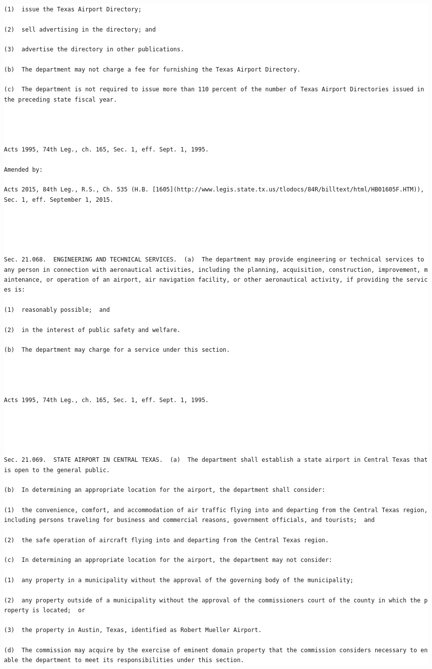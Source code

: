     (1)  issue the Texas Airport Directory;
    
    (2)  sell advertising in the directory; and
    
    (3)  advertise the directory in other publications.
    
    (b)  The department may not charge a fee for furnishing the Texas Airport Directory.
    
    (c)  The department is not required to issue more than 110 percent of the number of Texas Airport Directories issued in the preceding state fiscal year.
    
    
    
    
    Acts 1995, 74th Leg., ch. 165, Sec. 1, eff. Sept. 1, 1995.
    
    Amended by: 
    
    Acts 2015, 84th Leg., R.S., Ch. 535 (H.B. [1605](http://www.legis.state.tx.us/tlodocs/84R/billtext/html/HB01605F.HTM)), Sec. 1, eff. September 1, 2015.
    
    
    
    
    
    Sec. 21.068.  ENGINEERING AND TECHNICAL SERVICES.  (a)  The department may provide engineering or technical services to any person in connection with aeronautical activities, including the planning, acquisition, construction, improvement, maintenance, or operation of an airport, air navigation facility, or other aeronautical activity, if providing the services is:
    
    (1)  reasonably possible;  and
    
    (2)  in the interest of public safety and welfare.
    
    (b)  The department may charge for a service under this section.
    
    
    
    
    Acts 1995, 74th Leg., ch. 165, Sec. 1, eff. Sept. 1, 1995.
    
    
    
    
    
    Sec. 21.069.  STATE AIRPORT IN CENTRAL TEXAS.  (a)  The department shall establish a state airport in Central Texas that is open to the general public.
    
    (b)  In determining an appropriate location for the airport, the department shall consider:
    
    (1)  the convenience, comfort, and accommodation of air traffic flying into and departing from the Central Texas region, including persons traveling for business and commercial reasons, government officials, and tourists;  and
    
    (2)  the safe operation of aircraft flying into and departing from the Central Texas region.
    
    (c)  In determining an appropriate location for the airport, the department may not consider:
    
    (1)  any property in a municipality without the approval of the governing body of the municipality;
    
    (2)  any property outside of a municipality without the approval of the commissioners court of the county in which the property is located;  or
    
    (3)  the property in Austin, Texas, identified as Robert Mueller Airport.
    
    (d)  The commission may acquire by the exercise of eminent domain property that the commission considers necessary to enable the department to meet its responsibilities under this section.
    